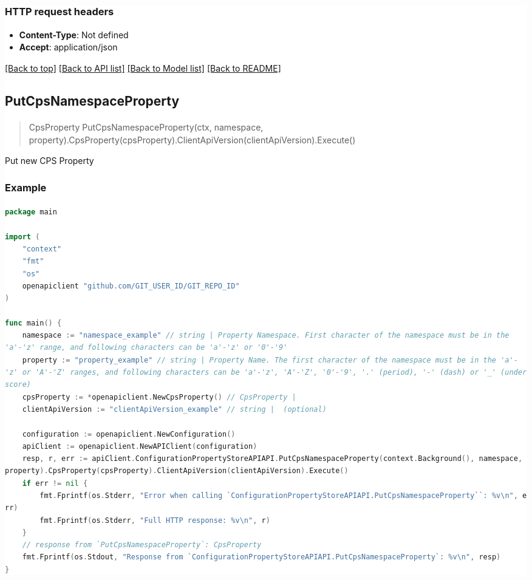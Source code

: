 ### HTTP request headers

- **Content-Type**: Not defined
- **Accept**: application/json

[[Back to top]](#) [[Back to API list]](../README.md#documentation-for-api-endpoints)
[[Back to Model list]](../README.md#documentation-for-models)
[[Back to README]](../README.md)


## PutCpsNamespaceProperty

> CpsProperty PutCpsNamespaceProperty(ctx, namespace, property).CpsProperty(cpsProperty).ClientApiVersion(clientApiVersion).Execute()

Put new CPS Property



### Example

```go
package main

import (
	"context"
	"fmt"
	"os"
	openapiclient "github.com/GIT_USER_ID/GIT_REPO_ID"
)

func main() {
	namespace := "namespace_example" // string | Property Namespace. First character of the namespace must be in the 'a'-'z' range, and following characters can be 'a'-'z' or '0'-'9' 
	property := "property_example" // string | Property Name. The first character of the namespace must be in the 'a'-'z' or 'A'-'Z' ranges, and following characters can be 'a'-'z', 'A'-'Z', '0'-'9', '.' (period), '-' (dash) or '_' (underscore) 
	cpsProperty := *openapiclient.NewCpsProperty() // CpsProperty | 
	clientApiVersion := "clientApiVersion_example" // string |  (optional)

	configuration := openapiclient.NewConfiguration()
	apiClient := openapiclient.NewAPIClient(configuration)
	resp, r, err := apiClient.ConfigurationPropertyStoreAPIAPI.PutCpsNamespaceProperty(context.Background(), namespace, property).CpsProperty(cpsProperty).ClientApiVersion(clientApiVersion).Execute()
	if err != nil {
		fmt.Fprintf(os.Stderr, "Error when calling `ConfigurationPropertyStoreAPIAPI.PutCpsNamespaceProperty``: %v\n", err)
		fmt.Fprintf(os.Stderr, "Full HTTP response: %v\n", r)
	}
	// response from `PutCpsNamespaceProperty`: CpsProperty
	fmt.Fprintf(os.Stdout, "Response from `ConfigurationPropertyStoreAPIAPI.PutCpsNamespaceProperty`: %v\n", resp)
}
```
